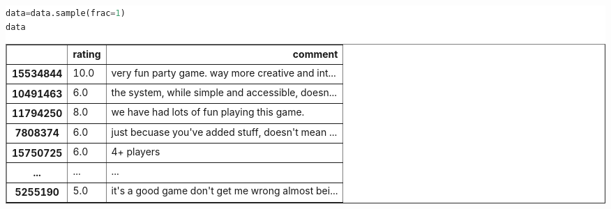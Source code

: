 
```python
data=data.sample(frac=1)
data
```




<div>
<style scoped>
    .dataframe tbody tr th:only-of-type {
        vertical-align: middle;
    }

    .dataframe tbody tr th {
        vertical-align: top;
    }

    .dataframe thead th {
        text-align: right;
    }
</style>
<table border="1" class="dataframe">
  <thead>
    <tr style="text-align: right;">
      <th></th>
      <th>rating</th>
      <th>comment</th>
    </tr>
  </thead>
  <tbody>
    <tr>
      <th>15534844</th>
      <td>10.0</td>
      <td>very fun party game. way more creative and int...</td>
    </tr>
    <tr>
      <th>10491463</th>
      <td>6.0</td>
      <td>the system, while simple and accessible, doesn...</td>
    </tr>
    <tr>
      <th>11794250</th>
      <td>8.0</td>
      <td>we have had lots of fun playing this game.</td>
    </tr>
    <tr>
      <th>7808374</th>
      <td>6.0</td>
      <td>just becuase you've added stuff, doesn't mean ...</td>
    </tr>
    <tr>
      <th>15750725</th>
      <td>6.0</td>
      <td>4+ players</td>
    </tr>
    <tr>
      <th>...</th>
      <td>...</td>
      <td>...</td>
    </tr>
    <tr>
      <th>5255190</th>
      <td>5.0</td>
      <td>it's a good game don't get me wrong almost bei...</td>
    </tr>